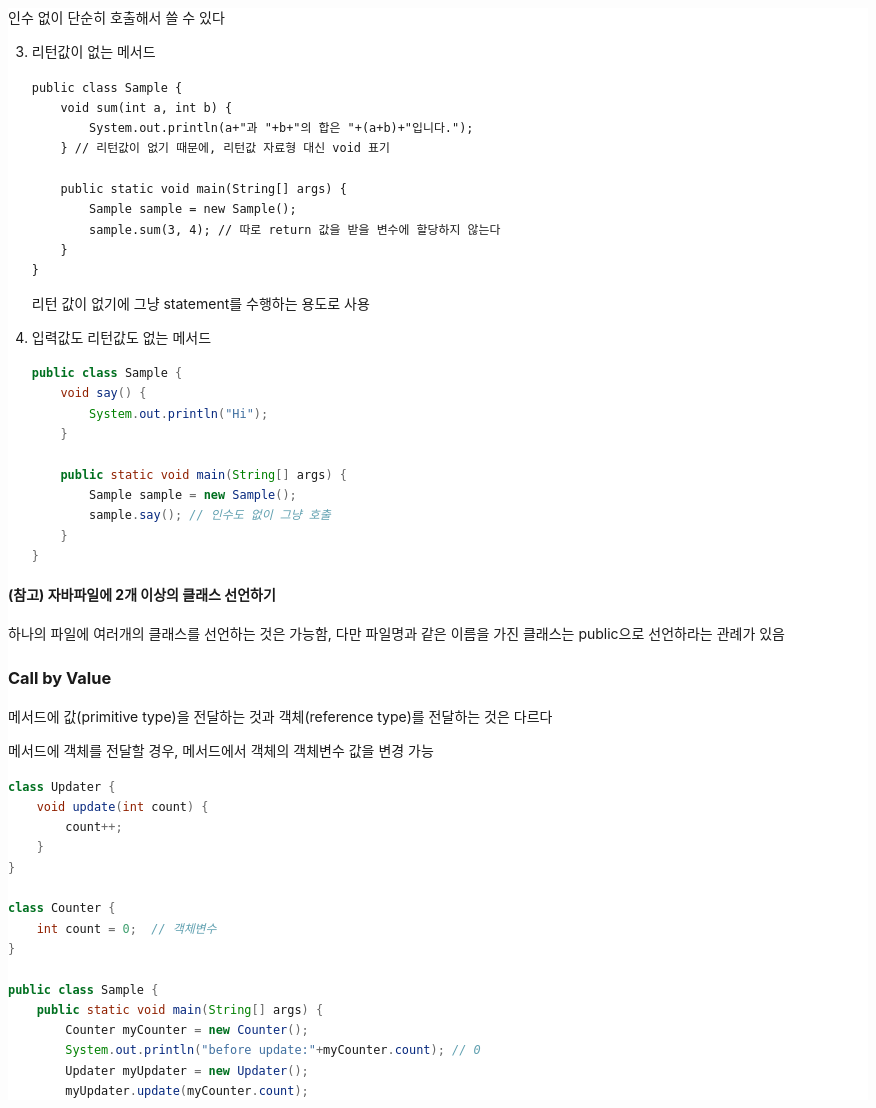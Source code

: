    인수 없이 단순히 호출해서 쓸 수 있다

   

3. 리턴값이 없는 메서드

   ```
   public class Sample {
       void sum(int a, int b) { 
           System.out.println(a+"과 "+b+"의 합은 "+(a+b)+"입니다.");
       } // 리턴값이 없기 때문에, 리턴값 자료형 대신 void 표기
   
       public static void main(String[] args) {
           Sample sample = new Sample();
           sample.sum(3, 4); // 따로 return 값을 받을 변수에 할당하지 않는다
       }
   }
   
   ```

   리턴 값이 없기에 그냥 statement를 수행하는 용도로 사용



4. 입력값도 리턴값도 없는 메서드

   ```java
   public class Sample {
       void say() {
           System.out.println("Hi");
       }
   
       public static void main(String[] args) {
           Sample sample = new Sample();
           sample.say(); // 인수도 없이 그냥 호출
       }
   }
   
   ```



#### (참고) 자바파일에 2개 이상의 클래스 선언하기

하나의 파일에 여러개의 클래스를 선언하는 것은 가능함, 다만 파일명과 같은 이름을 가진 클래스는 public으로 선언하라는 관례가 있음



### Call by Value

메서드에 값(primitive type)을 전달하는 것과 객체(reference type)를 전달하는 것은 다르다

메서드에 객체를 전달할 경우, 메서드에서 객체의 객체변수 값을 변경 가능



```java
class Updater {
    void update(int count) {
        count++;
    }
}

class Counter {
    int count = 0;  // 객체변수
}

public class Sample {
    public static void main(String[] args) {
        Counter myCounter = new Counter();
        System.out.println("before update:"+myCounter.count); // 0
        Updater myUpdater = new Updater();
        myUpdater.update(myCounter.count);
```